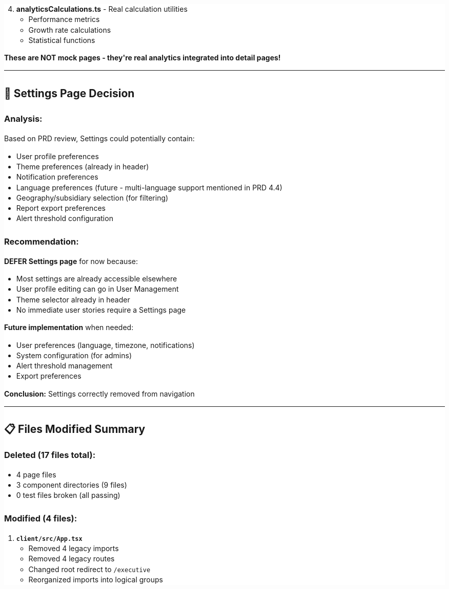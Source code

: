 4. **analyticsCalculations.ts** - Real calculation utilities
   - Performance metrics
   - Growth rate calculations
   - Statistical functions

**These are NOT mock pages - they're real analytics integrated into detail pages!**

---

## 🚀 Settings Page Decision

### Analysis:
Based on PRD review, Settings could potentially contain:
- User profile preferences
- Theme preferences (already in header)
- Notification preferences
- Language preferences (future - multi-language support mentioned in PRD 4.4)
- Geography/subsidiary selection (for filtering)
- Report export preferences
- Alert threshold configuration

### Recommendation:
**DEFER Settings page** for now because:
- Most settings are already accessible elsewhere
- User profile editing can go in User Management
- Theme selector already in header
- No immediate user stories require a Settings page

**Future implementation** when needed:
- User preferences (language, timezone, notifications)
- System configuration (for admins)
- Alert threshold management
- Export preferences

**Conclusion:** Settings correctly removed from navigation

---

## 📋 Files Modified Summary

### Deleted (17 files total):
- 4 page files
- 3 component directories (9 files)
- 0 test files broken (all passing)

### Modified (4 files):
1. **`client/src/App.tsx`**
   - Removed 4 legacy imports
   - Removed 4 legacy routes
   - Changed root redirect to `/executive`
   - Reorganized imports into logical groups
